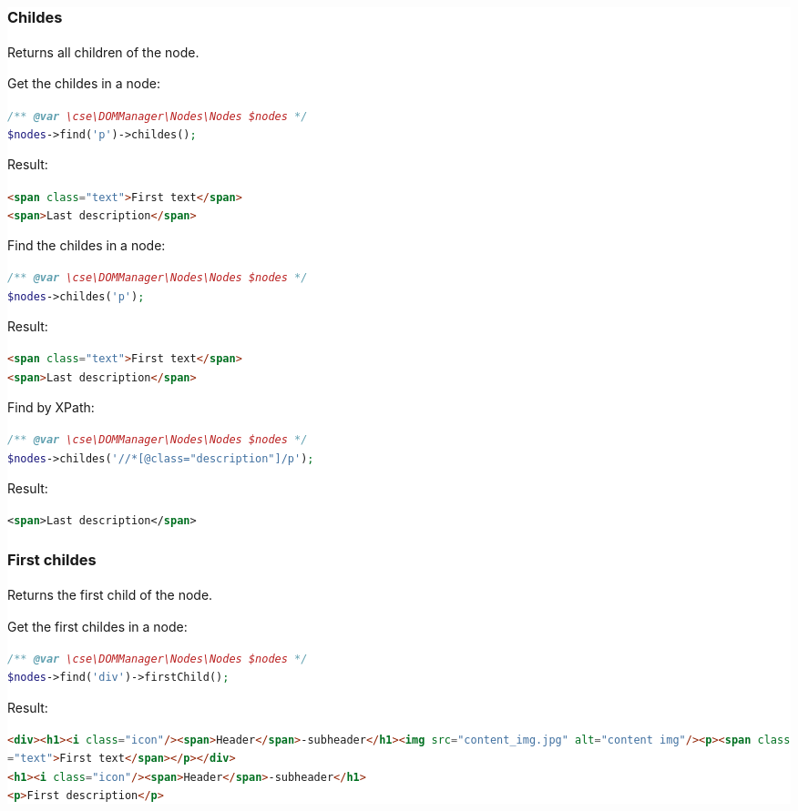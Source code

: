 ### <a name="childes"></a> Childes

Returns all children of the node.

Get the childes in a node:

```php
/** @var \cse\DOMManager\Nodes\Nodes $nodes */
$nodes->find('p')->childes();
```

Result:
```html
<span class="text">First text</span>
<span>Last description</span>
```

Find the childes in a node:

```php
/** @var \cse\DOMManager\Nodes\Nodes $nodes */
$nodes->childes('p');
```

Result:
```html
<span class="text">First text</span>
<span>Last description</span>
```

Find by XPath:

```php
/** @var \cse\DOMManager\Nodes\Nodes $nodes */
$nodes->childes('//*[@class="description"]/p');
```

Result:
```xml
<span>Last description</span>
```

### <a name="firstChild"></a> First childes

Returns the first child of the node.

Get the first childes in a node:

```php
/** @var \cse\DOMManager\Nodes\Nodes $nodes */
$nodes->find('div')->firstChild();
```

Result:
```html
<div><h1><i class="icon"/><span>Header</span>-subheader</h1><img src="content_img.jpg" alt="content img"/><p><span class="text">First text</span></p></div>
<h1><i class="icon"/><span>Header</span>-subheader</h1>
<p>First description</p>
```
